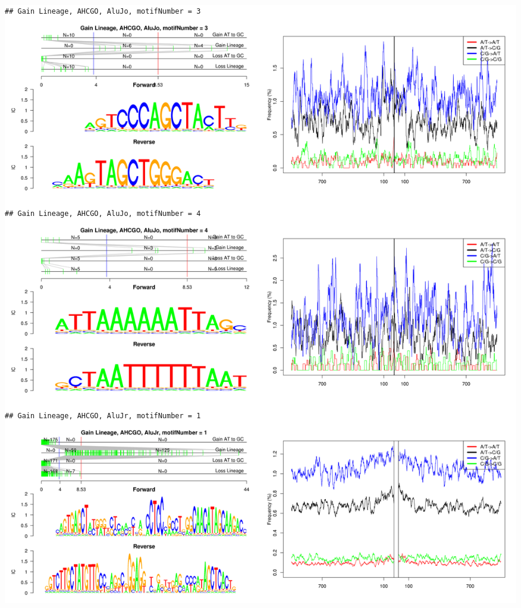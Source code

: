 ```
## Gain Lineage, AHCGO, AluJo, motifNumber = 3
```

![plot of chunk motifPValues](figure/motifPValues4.png) 

```
## Gain Lineage, AHCGO, AluJo, motifNumber = 4
```

![plot of chunk motifPValues](figure/motifPValues5.png) 

```
## Gain Lineage, AHCGO, AluJr, motifNumber = 1
```

![plot of chunk motifPValues](figure/motifPValues6.png) 
